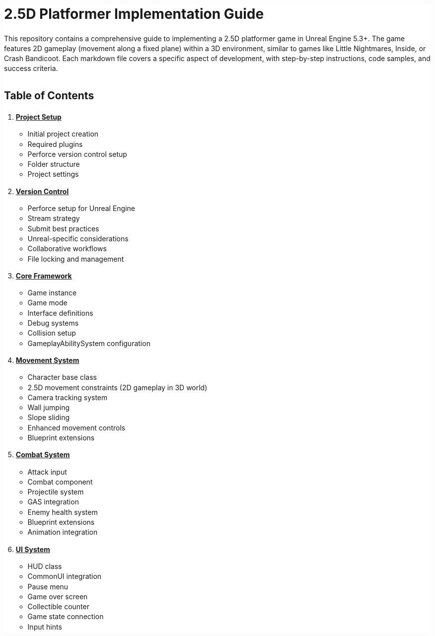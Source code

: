 # 2.5D Platformer Implementation Guide

This repository contains a comprehensive guide to implementing a 2.5D platformer game in Unreal Engine 5.3+. The game features 2D gameplay (movement along a fixed plane) within a 3D environment, similar to games like Little Nightmares, Inside, or Crash Bandicoot. Each markdown file covers a specific aspect of development, with step-by-step instructions, code samples, and success criteria.

## Table of Contents

1. **[Project Setup](project_setup.md)**
   - Initial project creation
   - Required plugins
   - Perforce version control setup
   - Folder structure
   - Project settings

2. **[Version Control](version_control.md)**
   - Perforce setup for Unreal Engine
   - Stream strategy
   - Submit best practices
   - Unreal-specific considerations
   - Collaborative workflows
   - File locking and management

3. **[Core Framework](core_framework.md)**
   - Game instance
   - Game mode
   - Interface definitions
   - Debug systems
   - Collision setup
   - GameplayAbilitySystem configuration

4. **[Movement System](movement_system.md)**
   - Character base class
   - 2.5D movement constraints (2D gameplay in 3D world)
   - Camera tracking system
   - Wall jumping
   - Slope sliding
   - Enhanced movement controls
   - Blueprint extensions

5. **[Combat System](combat_system.md)**
   - Attack input
   - Combat component
   - Projectile system
   - GAS integration
   - Enemy health system
   - Blueprint extensions
   - Animation integration

6. **[UI System](ui_system.md)**
   - HUD class
   - CommonUI integration
   - Pause menu
   - Game over screen
   - Collectible counter
   - Game state connection
   - Input hints
